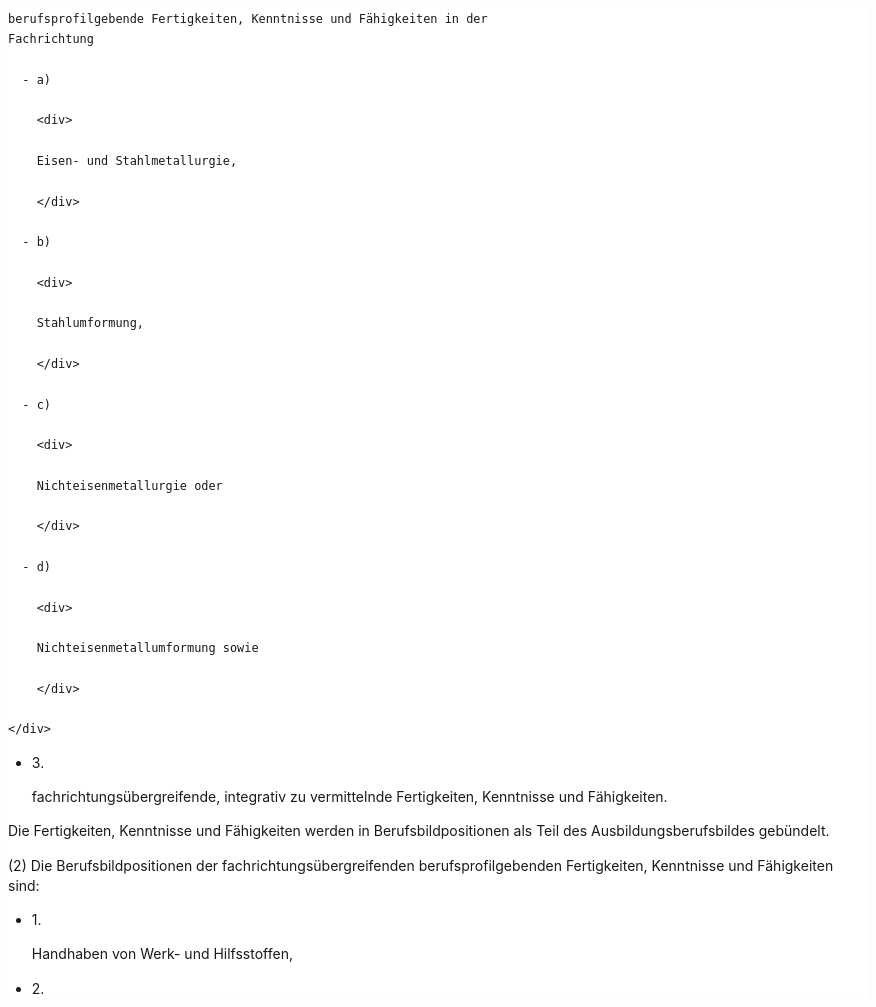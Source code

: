     berufsprofilgebende Fertigkeiten, Kenntnisse und Fähigkeiten in der
    Fachrichtung
    
      - a)
        
        <div>
        
        Eisen- und Stahlmetallurgie,
        
        </div>
    
      - b)
        
        <div>
        
        Stahlumformung,
        
        </div>
    
      - c)
        
        <div>
        
        Nichteisenmetallurgie oder
        
        </div>
    
      - d)
        
        <div>
        
        Nichteisenmetallumformung sowie
        
        </div>
    
    </div>

  - 3\.
    
    <div>
    
    fachrichtungsübergreifende, integrativ zu vermittelnde Fertigkeiten,
    Kenntnisse und Fähigkeiten.
    
    </div>

Die Fertigkeiten, Kenntnisse und Fähigkeiten werden in
Berufsbildpositionen als Teil des Ausbildungsberufsbildes gebündelt.

</div>

<div class="jurAbsatz">

(2) Die Berufsbildpositionen der fachrichtungsübergreifenden
berufsprofilgebenden Fertigkeiten, Kenntnisse und Fähigkeiten sind:

  - 1\.
    
    <div>
    
    Handhaben von Werk- und Hilfsstoffen,
    
    </div>

  - 2\.
    